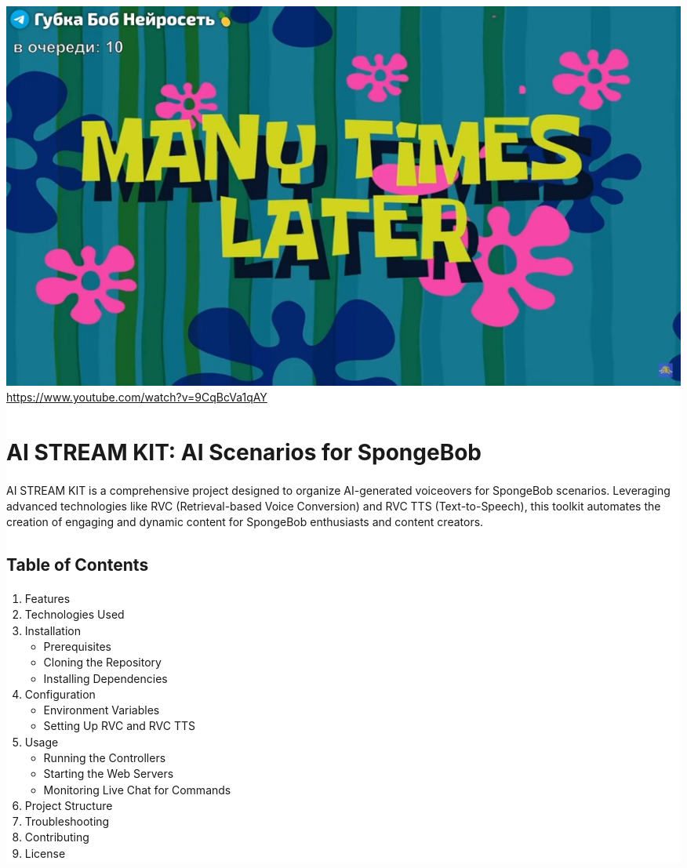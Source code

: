 ![DEMO](demo.jpg)
https://www.youtube.com/watch?v=9CqBcVa1qAY

# AI STREAM KIT: AI Scenarios for SpongeBob

AI STREAM KIT is a comprehensive project designed to organize AI-generated voiceovers for SpongeBob scenarios. Leveraging advanced technologies like RVC (Retrieval-based Voice Conversion) and RVC TTS (Text-to-Speech), this toolkit automates the creation of engaging and dynamic content for SpongeBob enthusiasts and content creators.

## Table of Contents

1. Features
2. Technologies Used
3. Installation
    - Prerequisites
    - Cloning the Repository
    - Installing Dependencies
4. Configuration
    - Environment Variables
    - Setting Up RVC and RVC TTS
5. Usage
    - Running the Controllers
    - Starting the Web Servers
    - Monitoring Live Chat for Commands
6. Project Structure
7. Troubleshooting
8. Contributing
9. License
